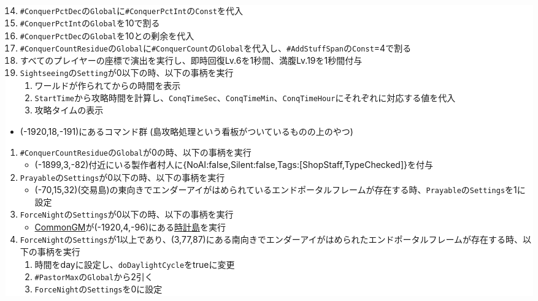 14. `#ConquerPctDec`の`Global`に`#ConquerPctInt`の`Const`を代入
15. `#ConquerPctInt`の`Global`を10で割る
16. `#ConquerPctDec`の`Global`を10との剰余を代入
17. `#ConquerCountResidue`の`Global`に`#ConquerCount`の`Global`を代入し、`#AddStuffSpan`の`Const`=4で割る
18. すべてのプレイヤーの座標で演出を実行し、即時回復Lv.6を1秒間、満腹Lv.19を1秒間付与
19. `Sightseeing`の`Setting`が0以下の時、以下の事柄を実行
    1. ワールドが作られてからの時間を表示
    2. `StartTime`から攻略時間を計算し、`ConqTimeSec`、`ConqTimeMin`、`ConqTimeHour`にそれぞれに対応する値を代入
    3. 攻略タイムの表示

- (-1920,18,-191)にあるコマンド群 (島攻略処理という看板がついているものの上のやつ)

1. `#ConquerCountResidue`の`Global`が0の時、以下の事柄を実行
    - (-1899,3,-82)付近にいる製作者村人に{NoAI:false,Silent:false,Tags:[ShopStaff,TypeChecked]}を付与
2. `Prayable`の`Settings`が0以下の時、以下の事柄を実行
    - (-70,15,32)(交易島)の東向きでエンダーアイがはめられているエンドポータルフレームが存在する時、`Prayable`の`Settings`を1に設定
3. `ForceNight`の`Settings`が0以下の時、以下の事柄を実行
    - [CommonGM]が(-1920,4,-96)にある[時計島]を実行
4. `ForceNight`の`Settings`が1以上であり、(3,77,87)にある南向きでエンダーアイがはめられたエンドポータルフレームが存在する時、以下の事柄を実行
    1. 時間をdayに設定し、`doDaylightCycle`をtrueに変更
    2. `#PastorMax`の`Global`から2引く
    3. `ForceNight`の`Settings`を0に設定

[CommonGM]:/TUSB_Analysis/entity/TUSB_Analysis_Entity.html
[エンダーマイト]:/TUSB_Analysis/entity/TUSB_Analysis_Entity.html
[SystemKeeper]:/TUSB_Analysis/entity/TUSB_Analysis_Entity.html
[地下世界]:/TUSB_Analysis/entity/TUSB_Analysis_Entity.html
[クラウディア]:/TUSB_Analysis/entity/TUSB_Analysis_Entity.html
[テーブルマウンテン]:/TUSB_Analysis/entity/TUSB_Analysis_Entity.html
[ガリバーランド]:/TUSB_Analysis/entity/TUSB_Analysis_Entity.html
[トカルトコルデ]:/TUSB_Analysis/entity/TUSB_Analysis_Entity.html
[お試しセットの印玉]:/TUSB_Analysis/entity/TUSB_Analysis_Item.html
[ViewPoint(仮)]:/TUSB_Analysis/entity/TUSB_Analysis_Entity.html
[秒針]:/TUSB_Analysis/entity/TUSB_Analysis_Entity.html
[分針]:/TUSB_Analysis/entity/TUSB_Analysis_Entity.html
[時針]:/TUSB_Analysis/entity/TUSB_Analysis_Entity.html

[jobSave]:/TUSB_Analysis/others/TUSB_Analysis_Data.html
[jobLoad]:/TUSB_Analysis/others/TUSB_Analysis_Data.html

[お試しセットの印玉]:/TUSB_Analysis/others/TUSB_Analysis_Item.html

[メインクロック開始時リセットするもの]:/TUSB_Analysis/command/rest.html
[初回ログイン時処理]:/TUSB_Analysis/command/firstLoginProcessing.html
[ログイン時処理]:/TUSB_Analysis/command/loginProcessing.html
[ジョブチェンジ先判定]:/TUSB_Analysis/command/jobChangeJudgemnt.html
[ジョブセーブ]:/TUSB_Analysis/command/jobSave.html
[ジョブロード]:/TUSB_Analysis/command/jobLoad.html
[ステータス表示]:/TUSB_Analysis/command/statusDisplay.html
[攻略率表示]:/TUSB_Analysis/command/conquerDisplay.html
[ワープ処理ジョブ島・通常世界]:/TUSB_Analysis/command/warpProcessing.html
[KeepInventory確認]:/TUSB_Analysis/command/keepInventoryCheck.html
[満腹度修正]:/TUSB_Analysis/command/satietyFix.html
[経験値取得処理]:/TUSB_Analysis/command/expProcessing.html
[レベルアップ処理]:/TUSB_Analysis/command/leveliupProcessing.html
[最大HP調整処理]:/TUSB_Analysis/command/hpFix.html
[難易度調整]:/TUSB_Analysis/command/difficultyAdjustment.html
[島攻略処理]:/TUSB_Analysis/command/conquerProcessing.html
[習得スキル取得]:/TUSB_Analysis/command/jobChangeJudgement.html
[時計島]:/TUSB_Analysis/command/clockIslandProcessing.html
[マクラウェル内部]:/TUSB_Analysis/command/insideMcLawell.html
[スコアボードの設定]:/TUSB_Analysis/command/setScoreboard.html
[メインクロック処理]:/TUSB_Analysis/command/mainclockProcessing.html
[SystemKeeper処理]:/TUSB_Analysis/command/systemKeeperProcessing.html
[かまど再設定]:/TUSB_Analysis/command/furnaceProcessing.html
[毎tick必ず最初に実行したいコマンド群]:/TUSB_Analysis/command/runFirst.html